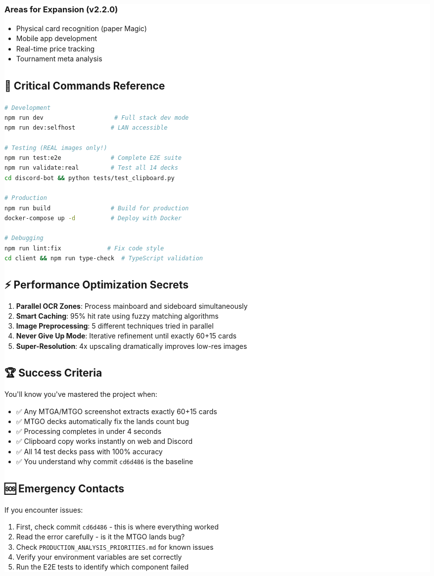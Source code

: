 ### Areas for Expansion (v2.2.0)
- Physical card recognition (paper Magic)
- Mobile app development
- Real-time price tracking
- Tournament meta analysis

## 💬 Critical Commands Reference

```bash
# Development
npm run dev                    # Full stack dev mode
npm run dev:selfhost          # LAN accessible

# Testing (REAL images only!)
npm run test:e2e              # Complete E2E suite
npm run validate:real         # Test all 14 decks
cd discord-bot && python tests/test_clipboard.py

# Production
npm run build                 # Build for production
docker-compose up -d          # Deploy with Docker

# Debugging
npm run lint:fix             # Fix code style
cd client && npm run type-check  # TypeScript validation
```

## ⚡ Performance Optimization Secrets

1. **Parallel OCR Zones**: Process mainboard and sideboard simultaneously
2. **Smart Caching**: 95% hit rate using fuzzy matching algorithms
3. **Image Preprocessing**: 5 different techniques tried in parallel
4. **Never Give Up Mode**: Iterative refinement until exactly 60+15 cards
5. **Super-Resolution**: 4x upscaling dramatically improves low-res images

## 🏆 Success Criteria

You'll know you've mastered the project when:
- ✅ Any MTGA/MTGO screenshot extracts exactly 60+15 cards
- ✅ MTGO decks automatically fix the lands count bug
- ✅ Processing completes in under 4 seconds
- ✅ Clipboard copy works instantly on web and Discord
- ✅ All 14 test decks pass with 100% accuracy
- ✅ You understand why commit `cd6d486` is the baseline

## 🆘 Emergency Contacts

If you encounter issues:
1. First, check commit `cd6d486` - this is where everything worked
2. Read the error carefully - is it the MTGO lands bug?
3. Check `PRODUCTION_ANALYSIS_PRIORITIES.md` for known issues
4. Verify your environment variables are set correctly
5. Run the E2E tests to identify which component failed
